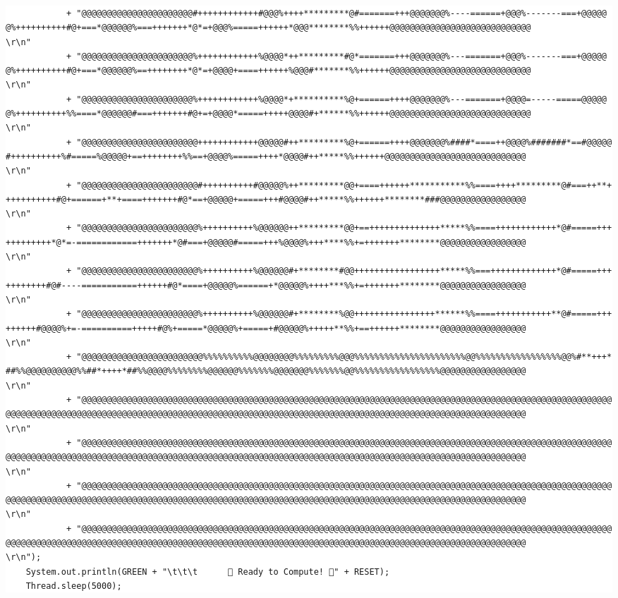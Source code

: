    			+ "@@@@@@@@@@@@@@@@@@@@@@#++++++++++++#@@@%++++*********@#=======+++@@@@@@@%----======+@@@%-------===+@@@@@@%++++++++++#@+===*@@@@@@%===+++++++*@*=+@@@%=====++++++*@@@********%%++++++@@@@@@@@@@@@@@@@@@@@@@@@@@@@                                                                                                                                      \r\n"
    			+ "@@@@@@@@@@@@@@@@@@@@@@%++++++++++++%@@@@*++*********#@*=======+++@@@@@@@%---=======+@@@%-------===+@@@@@@%++++++++++#@+===*@@@@@@%==++++++++*@*=+@@@@+====++++++%@@@#*******%%++++++@@@@@@@@@@@@@@@@@@@@@@@@@@@@                                                                                                                                      \r\n"
    			+ "@@@@@@@@@@@@@@@@@@@@@@%++++++++++++%@@@@*+**********%@+======++++@@@@@@@%---=======+@@@@=-----=====@@@@@@%++++++++++%%====*@@@@@@#===+++++++#@+=+@@@@*=====+++++@@@@#+******%%++++++@@@@@@@@@@@@@@@@@@@@@@@@@@@@                                                                                                                                      \r\n"
    			+ "@@@@@@@@@@@@@@@@@@@@@@@++++++++++++@@@@@#++*********%@+======++++@@@@@@@%####*====++@@@@%#######*==#@@@@@#++++++++++%#=====%@@@@@+==++++++++%%==+@@@@%=====++++*@@@@#++*****%%++++++@@@@@@@@@@@@@@@@@@@@@@@@@@@@                                                                                                                                      \r\n"
    			+ "@@@@@@@@@@@@@@@@@@@@@@@#++++++++++#@@@@@%++*********@@+====++++++***********%%====++++*********@#===++**+++++++++++#@+======+**+====+++++++#@*==+@@@@@+=====+++#@@@@#++*****%%++++++********###@@@@@@@@@@@@@@@@@                                                                                                                                      \r\n"
    			+ "@@@@@@@@@@@@@@@@@@@@@@@%++++++++++%@@@@@@++*********@@+==++++++++++++++*****%%====++++++++++++*@#=====++++++++++++*@*=-============+++++++*@#===+@@@@@#=====+++%@@@@%+++****%%+=+++++++********@@@@@@@@@@@@@@@@@                                                                                                                                      \r\n"
    			+ "@@@@@@@@@@@@@@@@@@@@@@@%++++++++++%@@@@@@#+********#@@+++++++++++++++++*****%%===+++++++++++++*@#=====+++++++++++#@#----===========++++++#@*====+@@@@@%======+*@@@@@%++++***%%+=+++++++********@@@@@@@@@@@@@@@@@                                                                                                                                      \r\n"
    			+ "@@@@@@@@@@@@@@@@@@@@@@@%++++++++++%@@@@@@#+********%@@++++++++++++++++******%%====+++++++++++**@#=====+++++++++#@@@@%+=-==========+++++#@%+=====*@@@@@%+=====+#@@@@@%+++++**%%+==++++++********@@@@@@@@@@@@@@@@@                                                                                                                                      \r\n"
    			+ "@@@@@@@@@@@@@@@@@@@@@@@@%%%%%%%%%%@@@@@@@@%%%%%%%%%@@@%%%%%%%%%%%%%%%%%%%%%%@@%%%%%%%%%%%%%%%%%@@%#**+++*##%%@@@@@@@@@@%%##*++++*##%%@@@@%%%%%%%%@@@@@@%%%%%%%@@@@@@@%%%%%%%@@%%%%%%%%%%%%%%%%%@@@@@@@@@@@@@@@@@                                                                                                                                      \r\n"
    			+ "@@@@@@@@@@@@@@@@@@@@@@@@@@@@@@@@@@@@@@@@@@@@@@@@@@@@@@@@@@@@@@@@@@@@@@@@@@@@@@@@@@@@@@@@@@@@@@@@@@@@@@@@@@@@@@@@@@@@@@@@@@@@@@@@@@@@@@@@@@@@@@@@@@@@@@@@@@@@@@@@@@@@@@@@@@@@@@@@@@@@@@@@@@@@@@@@@@@@@@@@@@@@@@@@                                                                                                                                      \r\n"
    			+ "@@@@@@@@@@@@@@@@@@@@@@@@@@@@@@@@@@@@@@@@@@@@@@@@@@@@@@@@@@@@@@@@@@@@@@@@@@@@@@@@@@@@@@@@@@@@@@@@@@@@@@@@@@@@@@@@@@@@@@@@@@@@@@@@@@@@@@@@@@@@@@@@@@@@@@@@@@@@@@@@@@@@@@@@@@@@@@@@@@@@@@@@@@@@@@@@@@@@@@@@@@@@@@@@                                                                                                                                      \r\n"
    			+ "@@@@@@@@@@@@@@@@@@@@@@@@@@@@@@@@@@@@@@@@@@@@@@@@@@@@@@@@@@@@@@@@@@@@@@@@@@@@@@@@@@@@@@@@@@@@@@@@@@@@@@@@@@@@@@@@@@@@@@@@@@@@@@@@@@@@@@@@@@@@@@@@@@@@@@@@@@@@@@@@@@@@@@@@@@@@@@@@@@@@@@@@@@@@@@@@@@@@@@@@@@@@@@@@                                                                                                                                      \r\n"
    			+ "@@@@@@@@@@@@@@@@@@@@@@@@@@@@@@@@@@@@@@@@@@@@@@@@@@@@@@@@@@@@@@@@@@@@@@@@@@@@@@@@@@@@@@@@@@@@@@@@@@@@@@@@@@@@@@@@@@@@@@@@@@@@@@@@@@@@@@@@@@@@@@@@@@@@@@@@@@@@@@@@@@@@@@@@@@@@@@@@@@@@@@@@@@@@@@@@@@@@@@@@@@@@@@@@                                                                                                                                      \r\n");
        System.out.println(GREEN + "\t\t\t      🤖 Ready to Compute! 🤖" + RESET);
        Thread.sleep(5000);
